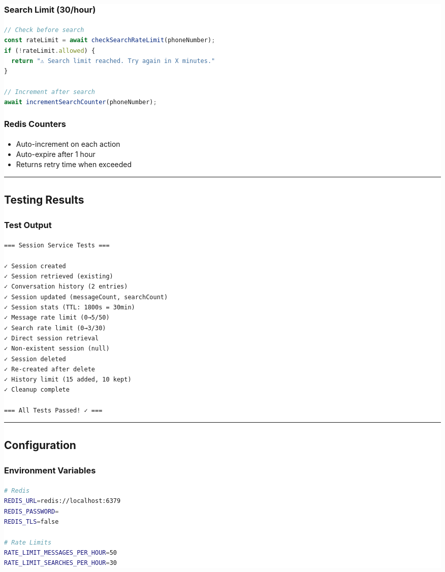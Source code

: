 ### Search Limit (30/hour)
```typescript
// Check before search
const rateLimit = await checkSearchRateLimit(phoneNumber);
if (!rateLimit.allowed) {
  return "⚠️ Search limit reached. Try again in X minutes."
}

// Increment after search
await incrementSearchCounter(phoneNumber);
```

### Redis Counters
- Auto-increment on each action
- Auto-expire after 1 hour
- Returns retry time when exceeded

---

## Testing Results

### Test Output
```
=== Session Service Tests ===

✓ Session created
✓ Session retrieved (existing)
✓ Conversation history (2 entries)
✓ Session updated (messageCount, searchCount)
✓ Session stats (TTL: 1800s = 30min)
✓ Message rate limit (0→5/50)
✓ Search rate limit (0→3/30)
✓ Direct session retrieval
✓ Non-existent session (null)
✓ Session deleted
✓ Re-created after delete
✓ History limit (15 added, 10 kept)
✓ Cleanup complete

=== All Tests Passed! ✓ ===
```

---

## Configuration

### Environment Variables
```bash
# Redis
REDIS_URL=redis://localhost:6379
REDIS_PASSWORD=
REDIS_TLS=false

# Rate Limits
RATE_LIMIT_MESSAGES_PER_HOUR=50
RATE_LIMIT_SEARCHES_PER_HOUR=30
```
